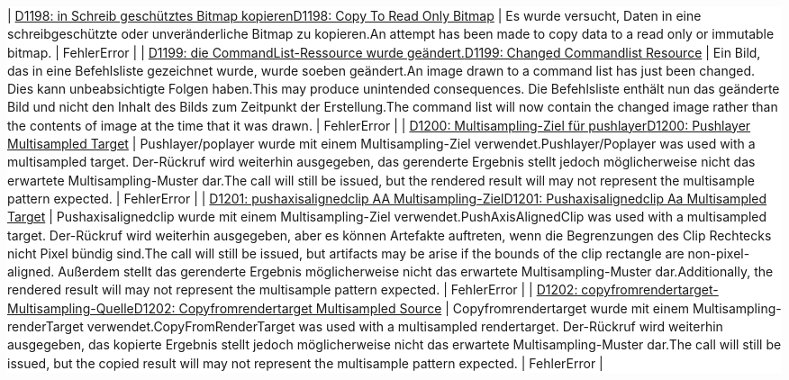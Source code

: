 | [<span data-ttu-id="f7dc8-406">D1198: in Schreib geschütztes Bitmap kopieren</span><span class="sxs-lookup"><span data-stu-id="f7dc8-406">D1198: Copy To Read Only Bitmap</span></span>](d1198.md)                                                | <span data-ttu-id="f7dc8-407">Es wurde versucht, Daten in eine schreibgeschützte oder unveränderliche Bitmap zu kopieren.</span><span class="sxs-lookup"><span data-stu-id="f7dc8-407">An attempt has been made to copy data to a read only or immutable bitmap.</span></span>                                                                                                                                                                                                | <span data-ttu-id="f7dc8-408">Fehler</span><span class="sxs-lookup"><span data-stu-id="f7dc8-408">Error</span></span>       |
| [<span data-ttu-id="f7dc8-409">D1199: die CommandList-Ressource wurde geändert.</span><span class="sxs-lookup"><span data-stu-id="f7dc8-409">D1199: Changed Commandlist Resource</span></span>](d1199.md)                                            | <span data-ttu-id="f7dc8-410">Ein Bild, das in eine Befehlsliste gezeichnet wurde, wurde soeben geändert.</span><span class="sxs-lookup"><span data-stu-id="f7dc8-410">An image drawn to a command list has just been changed.</span></span> <span data-ttu-id="f7dc8-411">Dies kann unbeabsichtigte Folgen haben.</span><span class="sxs-lookup"><span data-stu-id="f7dc8-411">This may produce unintended consequences.</span></span> <span data-ttu-id="f7dc8-412">Die Befehlsliste enthält nun das geänderte Bild und nicht den Inhalt des Bilds zum Zeitpunkt der Erstellung.</span><span class="sxs-lookup"><span data-stu-id="f7dc8-412">The command list will now contain the changed image rather than the contents of image at the time that it was drawn.</span></span>                                                   | <span data-ttu-id="f7dc8-413">Fehler</span><span class="sxs-lookup"><span data-stu-id="f7dc8-413">Error</span></span>       |
| [<span data-ttu-id="f7dc8-414">D1200: Multisampling-Ziel für pushlayer</span><span class="sxs-lookup"><span data-stu-id="f7dc8-414">D1200: Pushlayer Multisampled Target</span></span>](d1200.md)                                           | <span data-ttu-id="f7dc8-415">Pushlayer/poplayer wurde mit einem Multisampling-Ziel verwendet.</span><span class="sxs-lookup"><span data-stu-id="f7dc8-415">Pushlayer/Poplayer was used with a multisampled target.</span></span> <span data-ttu-id="f7dc8-416">Der-Rückruf wird weiterhin ausgegeben, das gerenderte Ergebnis stellt jedoch möglicherweise nicht das erwartete Multisampling-Muster dar.</span><span class="sxs-lookup"><span data-stu-id="f7dc8-416">The call will still be issued, but the rendered result will may not represent the multisample pattern expected.</span></span>                                                                                                  | <span data-ttu-id="f7dc8-417">Fehler</span><span class="sxs-lookup"><span data-stu-id="f7dc8-417">Error</span></span>       |
| [<span data-ttu-id="f7dc8-418">D1201: pushaxisalignedclip AA Multisampling-Ziel</span><span class="sxs-lookup"><span data-stu-id="f7dc8-418">D1201: Pushaxisalignedclip Aa Multisampled Target</span></span>](d1201.md)                              | <span data-ttu-id="f7dc8-419">Pushaxisalignedclip wurde mit einem Multisampling-Ziel verwendet.</span><span class="sxs-lookup"><span data-stu-id="f7dc8-419">PushAxisAlignedClip was used with a multisampled target.</span></span> <span data-ttu-id="f7dc8-420">Der-Rückruf wird weiterhin ausgegeben, aber es können Artefakte auftreten, wenn die Begrenzungen des Clip Rechtecks nicht Pixel bündig sind.</span><span class="sxs-lookup"><span data-stu-id="f7dc8-420">The call will still be issued, but artifacts may be arise if the bounds of the clip rectangle are non-pixel-aligned.</span></span> <span data-ttu-id="f7dc8-421">Außerdem stellt das gerenderte Ergebnis möglicherweise nicht das erwartete Multisampling-Muster dar.</span><span class="sxs-lookup"><span data-stu-id="f7dc8-421">Additionally, the rendered result will may not represent the multisample pattern expected.</span></span> | <span data-ttu-id="f7dc8-422">Fehler</span><span class="sxs-lookup"><span data-stu-id="f7dc8-422">Error</span></span>       |
| [<span data-ttu-id="f7dc8-423">D1202: copyfromrendertarget-Multisampling-Quelle</span><span class="sxs-lookup"><span data-stu-id="f7dc8-423">D1202: Copyfromrendertarget Multisampled Source</span></span>](d1202.md)                                | <span data-ttu-id="f7dc8-424">Copyfromrendertarget wurde mit einem Multisampling-renderTarget verwendet.</span><span class="sxs-lookup"><span data-stu-id="f7dc8-424">CopyFromRenderTarget was used with a multisampled rendertarget.</span></span> <span data-ttu-id="f7dc8-425">Der-Rückruf wird weiterhin ausgegeben, das kopierte Ergebnis stellt jedoch möglicherweise nicht das erwartete Multisampling-Muster dar.</span><span class="sxs-lookup"><span data-stu-id="f7dc8-425">The call will still be issued, but the copied result will may not represent the multisample pattern expected.</span></span>                                                                                            | <span data-ttu-id="f7dc8-426">Fehler</span><span class="sxs-lookup"><span data-stu-id="f7dc8-426">Error</span></span>       |